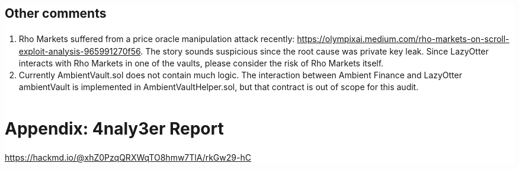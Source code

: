 ## Other comments

1. Rho Markets suffered from a price oracle manipulation attack recently: https://olympixai.medium.com/rho-markets-on-scroll-exploit-analysis-965991270f56. The story sounds suspicious since the root cause was private key leak. Since LazyOtter interacts with Rho Markets in one of the vaults, please consider the risk of Rho Markets itself.
2. Currently AmbientVault.sol does not contain much logic. The interaction between Ambient Finance and LazyOtter ambientVault is implemented in AmbientVaultHelper.sol, but that contract is out of scope for this audit.

# Appendix: 4naly3er Report

https://hackmd.io/@xhZ0PzqQRXWqTO8hmw7TlA/rkGw29-hC
